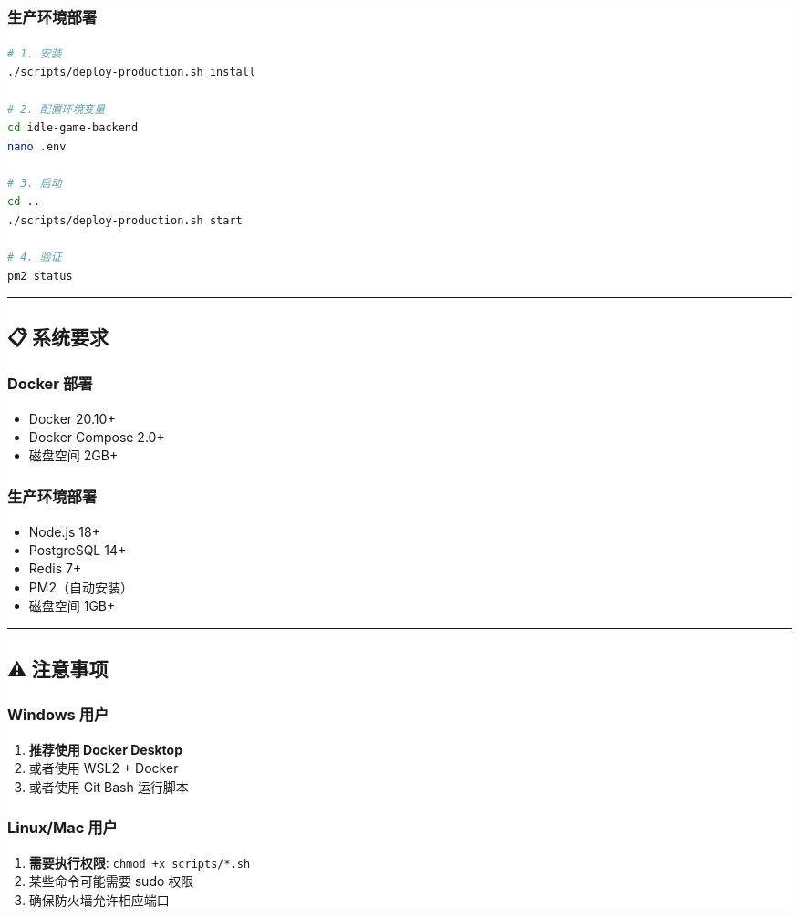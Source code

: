 ### 生产环境部署

```bash
# 1. 安装
./scripts/deploy-production.sh install

# 2. 配置环境变量
cd idle-game-backend
nano .env

# 3. 启动
cd ..
./scripts/deploy-production.sh start

# 4. 验证
pm2 status
```

---

## 📋 系统要求

### Docker 部署

- Docker 20.10+
- Docker Compose 2.0+
- 磁盘空间 2GB+

### 生产环境部署

- Node.js 18+
- PostgreSQL 14+
- Redis 7+
- PM2（自动安装）
- 磁盘空间 1GB+

---

## ⚠️ 注意事项

### Windows 用户

1. **推荐使用 Docker Desktop**
2. 或者使用 WSL2 + Docker
3. 或者使用 Git Bash 运行脚本

### Linux/Mac 用户

1. **需要执行权限**: `chmod +x scripts/*.sh`
2. 某些命令可能需要 sudo 权限
3. 确保防火墙允许相应端口
